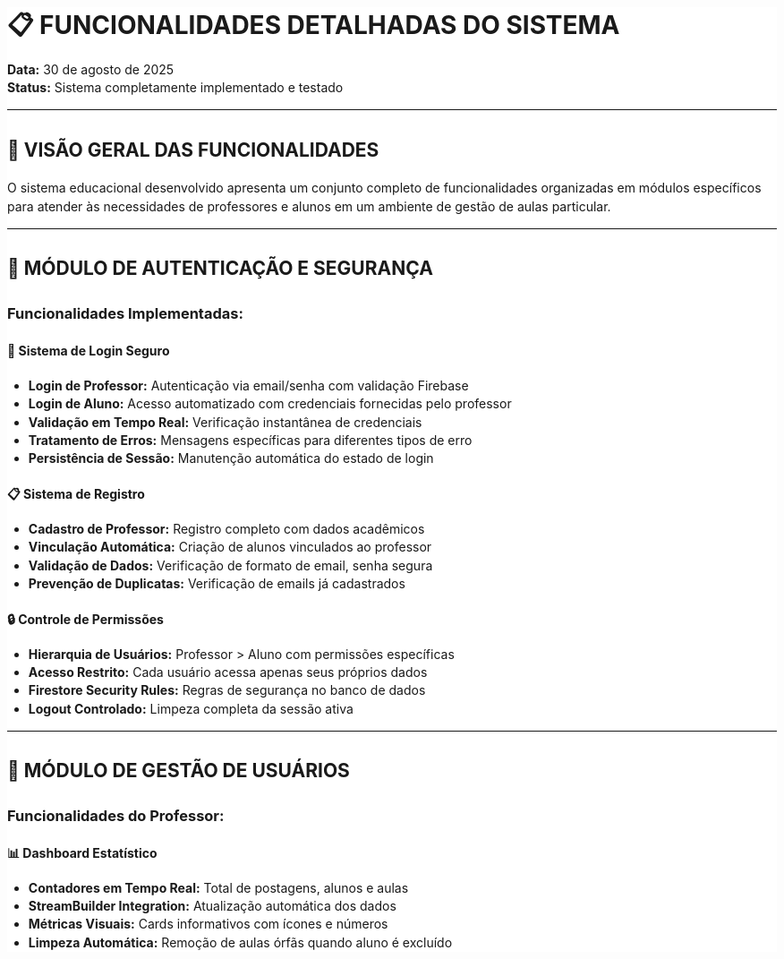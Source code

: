 # 📋 **FUNCIONALIDADES DETALHADAS DO SISTEMA**

**Data:** 30 de agosto de 2025  
**Status:** Sistema completamente implementado e testado

---

## 🎯 **VISÃO GERAL DAS FUNCIONALIDADES**

O sistema educacional desenvolvido apresenta um conjunto completo de funcionalidades organizadas em módulos específicos para atender às necessidades de professores e alunos em um ambiente de gestão de aulas particular.

---

## 🔐 **MÓDULO DE AUTENTICAÇÃO E SEGURANÇA**

### **Funcionalidades Implementadas:**

#### **🔑 Sistema de Login Seguro**

- **Login de Professor:** Autenticação via email/senha com validação Firebase
- **Login de Aluno:** Acesso automatizado com credenciais fornecidas pelo professor
- **Validação em Tempo Real:** Verificação instantânea de credenciais
- **Tratamento de Erros:** Mensagens específicas para diferentes tipos de erro
- **Persistência de Sessão:** Manutenção automática do estado de login

#### **📋 Sistema de Registro**

- **Cadastro de Professor:** Registro completo com dados acadêmicos
- **Vinculação Automática:** Criação de alunos vinculados ao professor
- **Validação de Dados:** Verificação de formato de email, senha segura
- **Prevenção de Duplicatas:** Verificação de emails já cadastrados

#### **🔒 Controle de Permissões**

- **Hierarquia de Usuários:** Professor > Aluno com permissões específicas
- **Acesso Restrito:** Cada usuário acessa apenas seus próprios dados
- **Firestore Security Rules:** Regras de segurança no banco de dados
- **Logout Controlado:** Limpeza completa da sessão ativa

---

## 👥 **MÓDULO DE GESTÃO DE USUÁRIOS**

### **Funcionalidades do Professor:**

#### **📊 Dashboard Estatístico**

- **Contadores em Tempo Real:** Total de postagens, alunos e aulas
- **StreamBuilder Integration:** Atualização automática dos dados
- **Métricas Visuais:** Cards informativos com ícones e números
- **Limpeza Automática:** Remoção de aulas órfãs quando aluno é excluído
